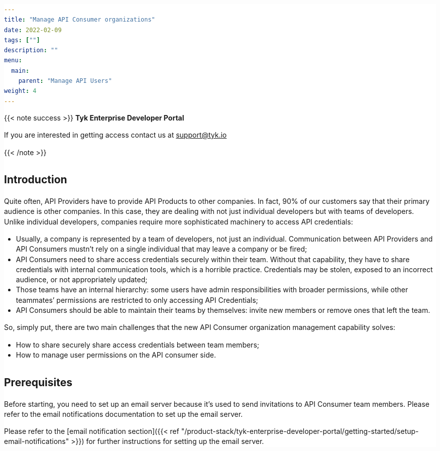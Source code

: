 ```yaml
---
title: "Manage API Consumer organizations"
date: 2022-02-09
tags: [""]
description: ""
menu:
  main:
    parent: "Manage API Users"
weight: 4
---
```


{{< note success >}}
**Tyk Enterprise Developer Portal**

If you are interested in getting access contact us at [support@tyk.io](<mailto:support@tyk.io?subject=Tyk Enterprise Portal Beta>)

{{< /note >}}

## Introduction
Quite often, API Providers have to provide API Products to other companies. In fact, 90% of our customers say that their primary audience is other companies. In this case, they are dealing with not just individual developers but with teams of developers.
Unlike individual developers, companies require more sophisticated machinery to access API credentials:
* Usually, a company is represented by a team of developers, not just an individual. Communication between API Providers and API Consumers mustn’t rely on a single individual that may leave a company or be fired;
* API Consumers need to share access credentials securely within their team. Without that capability, they have to share credentials with internal communication tools, which is a horrible practice. Credentials may be stolen, exposed to an incorrect audience, or not appropriately updated;
* Those teams have an internal hierarchy: some users have admin responsibilities with broader permissions, while other teammates’ permissions are restricted to only accessing API Credentials;
* API Consumers should be able to maintain their teams by themselves: invite new members or remove ones that left the team.

So, simply put, there are two main challenges that the new API Consumer organization management capability solves:
* How to share securely share access credentials between team members;
* How to manage user permissions on the API consumer side.

## Prerequisites
Before starting, you need to set up an email server because it’s used to send invitations to API Consumer team members.
Please refer to the email notifications documentation to set up the email server.

Please refer to the [email notification section]({{< ref "/product-stack/tyk-enterprise-developer-portal/getting-started/setup-email-notifications" >}}) for further instructions for setting up the email server.
